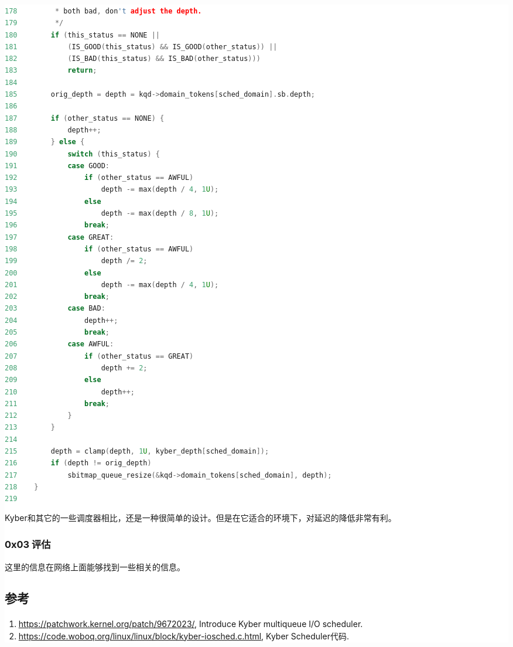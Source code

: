 ```c
178         * both bad, don't adjust the depth.
179         */
180        if (this_status == NONE ||
181            (IS_GOOD(this_status) && IS_GOOD(other_status)) ||
182            (IS_BAD(this_status) && IS_BAD(other_status)))
183            return;
184    
185        orig_depth = depth = kqd->domain_tokens[sched_domain].sb.depth;
186    
187        if (other_status == NONE) {
188            depth++;
189        } else {
190            switch (this_status) {
191            case GOOD:
192                if (other_status == AWFUL)
193                    depth -= max(depth / 4, 1U);
194                else
195                    depth -= max(depth / 8, 1U);
196                break;
197            case GREAT:
198                if (other_status == AWFUL)
199                    depth /= 2;
200                else
201                    depth -= max(depth / 4, 1U);
202                break;
203            case BAD:
204                depth++;
205                break;
206            case AWFUL:
207                if (other_status == GREAT)
208                    depth += 2;
209                else
210                    depth++;
211                break;
212            }
213        }
214    
215        depth = clamp(depth, 1U, kyber_depth[sched_domain]);
216        if (depth != orig_depth)
217            sbitmap_queue_resize(&kqd->domain_tokens[sched_domain], depth);
218    }
219    
```

 Kyber和其它的一些调度器相比，还是一种很简单的设计。但是在它适合的环境下，对延迟的降低非常有利。

### 0x03 评估

 这里的信息在网络上面能够找到一些相关的信息。

## 参考

1. https://patchwork.kernel.org/patch/9672023/, Introduce Kyber multiqueue I/O scheduler.
2. https://code.woboq.org/linux/linux/block/kyber-iosched.c.html, Kyber Scheduler代码.